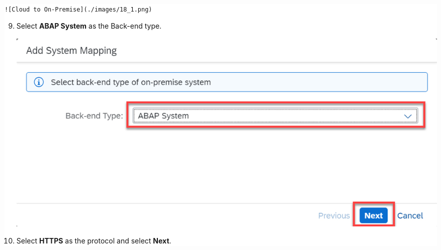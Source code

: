     ![Cloud to On-Premise](./images/18_1.png)

9.  Select **ABAP System** as the Back-end type.
    
    ![Cloud to On-Premise](./images/19.png)

10. Select **HTTPS** as the protocol and select **Next**.
    